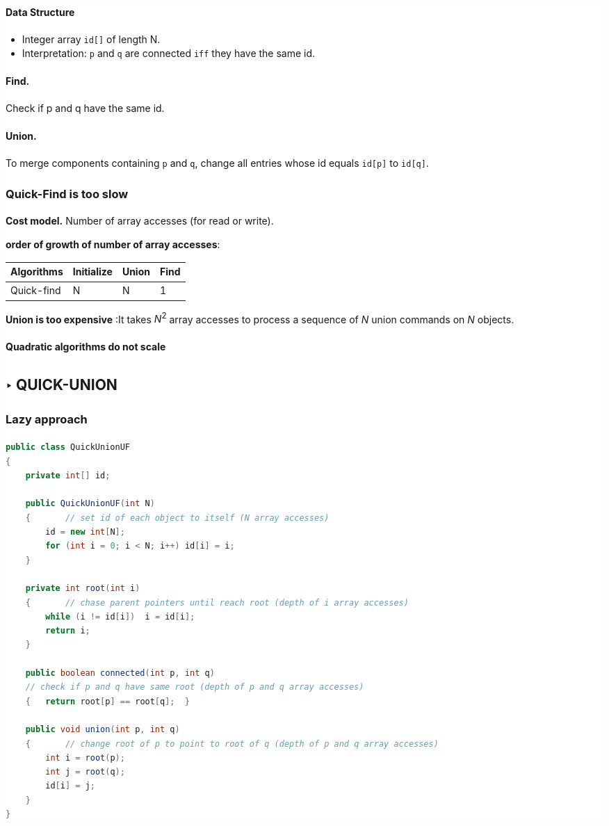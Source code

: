 #### Data Structure

- Integer array `id[]` of length N.
- Interpretation: `p` and `q` are connected `iff` they have the same id.

#### Find.

Check if p and q have the same id.

#### Union. 

To merge components containing `p` and `q`, change all entries whose id equals `id[p]` to `id[q]`.

### Quick-Find is too slow

**Cost model.** Number of array accesses (for read or write).

**order of growth of number of array accesses**:

| Algorithms | Initialize | Union | Find |
| ---------- | ---------- | ----- | ---- |
| Quick-find | N          | N     | 1    |

**Union is too expensive** :It takes $N^2$ array accesses to process a sequence of $N$ union commands on $N$ objects.

#### Quadratic algorithms do not scale



##  ‣ QUICK-UNION

### Lazy approach

```java
public class QuickUnionUF
{
    private int[] id;

    public QuickUnionUF(int N)
    {		// set id of each object to itself (N array accesses)
        id = new int[N];
        for (int i = 0; i < N; i++) id[i] = i;
    }

    private int root(int i)
    {		// chase parent pointers until reach root (depth of i array accesses)
        while (i != id[i])  i = id[i];
        return i;
    }

    public boolean connected(int p, int q)
    // check if p and q have same root (depth of p and q array accesses)
    {   return root[p] == root[q];  }

    public void union(int p, int q)
    {		// change root of p to point to root of q (depth of p and q array accesses)
        int i = root(p);
        int j = root(q);
        id[i] = j;
    }
}
```
